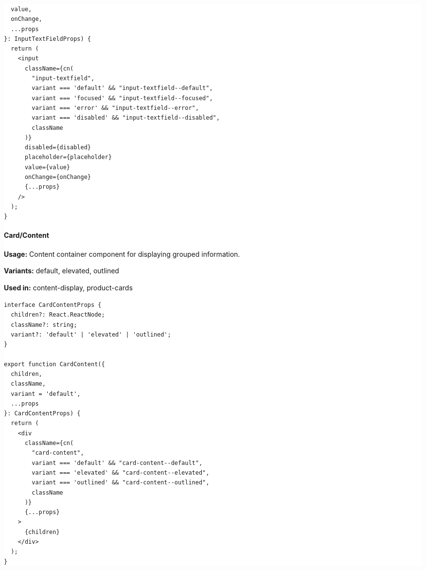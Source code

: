 ```tsx
  value,
  onChange,
  ...props 
}: InputTextFieldProps) {
  return (
    <input 
      className={cn(
        "input-textfield",
        variant === 'default' && "input-textfield--default",
        variant === 'focused' && "input-textfield--focused",
        variant === 'error' && "input-textfield--error",
        variant === 'disabled' && "input-textfield--disabled",
        className
      )}
      disabled={disabled}
      placeholder={placeholder}
      value={value}
      onChange={onChange}
      {...props}
    />
  );
}
```

#### Card/Content

**Usage:** Content container component for displaying grouped information.

**Variants:** default, elevated, outlined

**Used in:** content-display, product-cards

```tsx
interface CardContentProps {
  children?: React.ReactNode;
  className?: string;
  variant?: 'default' | 'elevated' | 'outlined';
}

export function CardContent({ 
  children, 
  className,
  variant = 'default',
  ...props 
}: CardContentProps) {
  return (
    <div 
      className={cn(
        "card-content",
        variant === 'default' && "card-content--default",
        variant === 'elevated' && "card-content--elevated",
        variant === 'outlined' && "card-content--outlined",
        className
      )}
      {...props}
    >
      {children}
    </div>
  );
}
```
